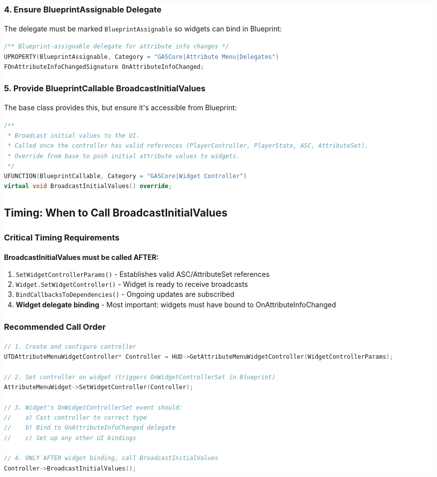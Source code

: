 ### 4. Ensure BlueprintAssignable Delegate
The delegate must be marked `BlueprintAssignable` so widgets can bind in Blueprint:

```cpp
/** Blueprint-assignable delegate for attribute info changes */
UPROPERTY(BlueprintAssignable, Category = "GASCore|Attribute Menu|Delegates")
FOnAttributeInfoChangedSignature OnAttributeInfoChanged;
```

### 5. Provide BlueprintCallable BroadcastInitialValues
The base class provides this, but ensure it's accessible from Blueprint:

```cpp
/**
 * Broadcast initial values to the UI.
 * Called once the controller has valid references (PlayerController, PlayerState, ASC, AttributeSet).
 * Override from base to push initial attribute values to widgets.
 */
UFUNCTION(BlueprintCallable, Category = "GASCore|Widget Controller")
virtual void BroadcastInitialValues() override;
```

## Timing: When to Call BroadcastInitialValues

### Critical Timing Requirements

**BroadcastInitialValues must be called AFTER:**
1. `SetWidgetControllerParams()` - Establishes valid ASC/AttributeSet references
2. `Widget.SetWidgetController()` - Widget is ready to receive broadcasts  
3. `BindCallbacksToDependencies()` - Ongoing updates are subscribed
4. **Widget delegate binding** - Most important: widgets must have bound to OnAttributeInfoChanged

### Recommended Call Order

```cpp
// 1. Create and configure controller
UTDAttributeMenuWidgetController* Controller = HUD->GetAttributeMenuWidgetController(WidgetControllerParams);

// 2. Set controller on widget (triggers OnWidgetControllerSet in Blueprint)
AttributeMenuWidget->SetWidgetController(Controller);

// 3. Widget's OnWidgetControllerSet event should:
//    a) Cast controller to correct type
//    b) Bind to OnAttributeInfoChanged delegate
//    c) Set up any other UI bindings

// 4. ONLY AFTER widget binding, call BroadcastInitialValues
Controller->BroadcastInitialValues();
```
